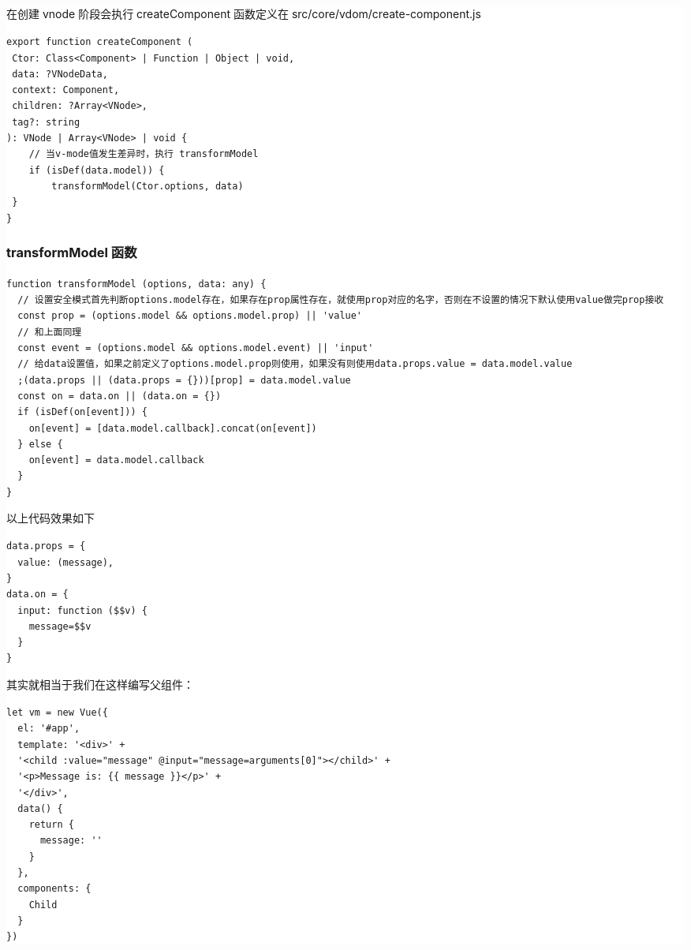 在创建 vnode 阶段会执行 createComponent 函数定义在 src/core/vdom/create-component.js

```
export function createComponent (
 Ctor: Class<Component> | Function | Object | void,
 data: ?VNodeData,
 context: Component,
 children: ?Array<VNode>,
 tag?: string
): VNode | Array<VNode> | void {
    // 当v-mode值发生差异时，执行 transformModel
    if (isDef(data.model)) {
        transformModel(Ctor.options, data)
 }
}
```

### transformModel 函数

```
function transformModel (options, data: any) {
  // 设置安全模式首先判断options.model存在，如果存在prop属性存在，就使用prop对应的名字，否则在不设置的情况下默认使用value做完prop接收
  const prop = (options.model && options.model.prop) || 'value'
  // 和上面同理
  const event = (options.model && options.model.event) || 'input'
  // 给data设置值，如果之前定义了options.model.prop则使用，如果没有则使用data.props.value = data.model.value
  ;(data.props || (data.props = {}))[prop] = data.model.value
  const on = data.on || (data.on = {})
  if (isDef(on[event])) {
    on[event] = [data.model.callback].concat(on[event])
  } else {
    on[event] = data.model.callback
  }
}
```

以上代码效果如下

```
data.props = {
  value: (message),
}
data.on = {
  input: function ($$v) {
    message=$$v
  }
}
```

其实就相当于我们在这样编写父组件：

```
let vm = new Vue({
  el: '#app',
  template: '<div>' +
  '<child :value="message" @input="message=arguments[0]"></child>' +
  '<p>Message is: {{ message }}</p>' +
  '</div>',
  data() {
    return {
      message: ''
    }
  },
  components: {
    Child
  }
})
```